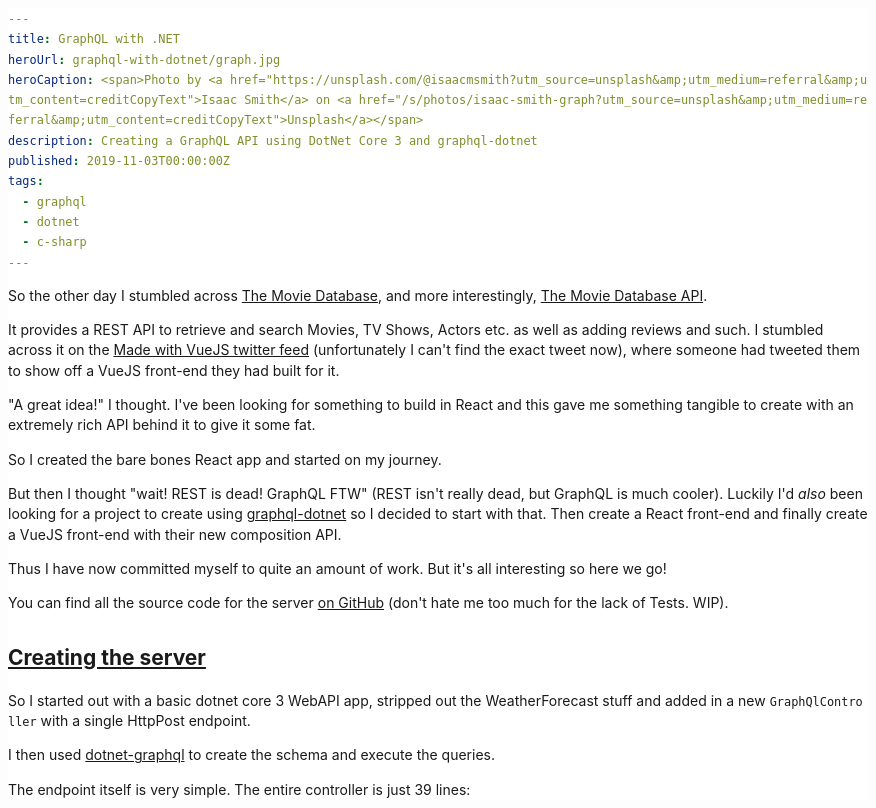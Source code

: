 ```yaml
---
title: GraphQL with .NET
heroUrl: graphql-with-dotnet/graph.jpg
heroCaption: <span>Photo by <a href="https://unsplash.com/@isaacmsmith?utm_source=unsplash&amp;utm_medium=referral&amp;utm_content=creditCopyText">Isaac Smith</a> on <a href="/s/photos/isaac-smith-graph?utm_source=unsplash&amp;utm_medium=referral&amp;utm_content=creditCopyText">Unsplash</a></span>
description: Creating a GraphQL API using DotNet Core 3 and graphql-dotnet
published: 2019-11-03T00:00:00Z
tags:
  - graphql
  - dotnet
  - c-sharp
---
```


So the other day I stumbled across
[The Movie Database](https://www.themoviedb.org/), and more interestingly,
[The Movie Database API](https://developers.themoviedb.org/3).

It provides a REST API to retrieve and search Movies, TV Shows, Actors etc. as
well as adding reviews and such. I stumbled across it on the
[Made with VueJS twitter feed](https://twitter.com/MadeWithVueJS) (unfortunately
I can't find the exact tweet now), where someone had tweeted them to show off a
VueJS front-end they had built for it.

"A great idea!" I thought. I've been looking for something to build in React and
this gave me something tangible to create with an extremely rich API behind it
to give it some fat.

So I created the bare bones React app and started on my journey.

But then I thought "wait! REST is dead! GraphQL FTW" (REST isn't really dead,
but GraphQL is much cooler). Luckily I'd _also_ been looking for a project to
create using [graphql-dotnet](https://github.com/graphql-dotnet/graphql-dotnet)
so I decided to start with that. Then create a React front-end and finally
create a VueJS front-end with their new composition API.

Thus I have now committed myself to quite an amount of work. But it's all
interesting so here we go!

You can find all the source code for the server
[on GitHub](https://github.com/np-matt/gql-movies) (don't hate me too much for
the lack of Tests. WIP).

## [Creating the server](#creating-the-server)

So I started out with a basic dotnet core 3 WebAPI app, stripped out the
WeatherForecast stuff and added in a new `GraphQlController` with a single
HttpPost endpoint.

I then used [dotnet-graphql](https://github.com/graphql-dotnet/graphql-dotnet)
to create the schema and execute the queries.

The endpoint itself is very simple. The entire controller is just 39 lines:
